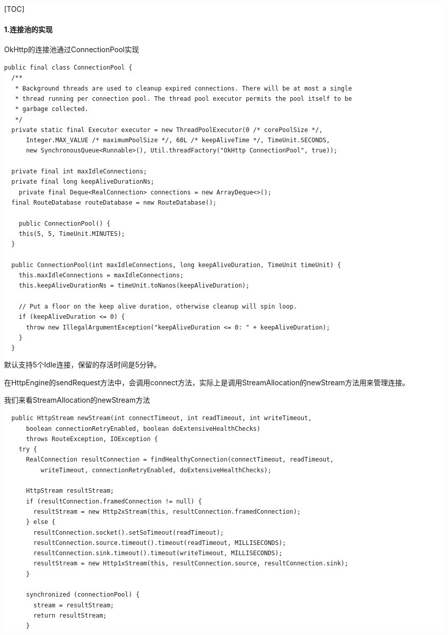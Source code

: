 [TOC]


#### 1.连接池的实现

OkHttp的连接池通过ConnectionPool实现

```
public final class ConnectionPool {
  /**
   * Background threads are used to cleanup expired connections. There will be at most a single
   * thread running per connection pool. The thread pool executor permits the pool itself to be
   * garbage collected.
   */
  private static final Executor executor = new ThreadPoolExecutor(0 /* corePoolSize */,
      Integer.MAX_VALUE /* maximumPoolSize */, 60L /* keepAliveTime */, TimeUnit.SECONDS,
      new SynchronousQueue<Runnable>(), Util.threadFactory("OkHttp ConnectionPool", true));

  private final int maxIdleConnections;
  private final long keepAliveDurationNs;
    private final Deque<RealConnection> connections = new ArrayDeque<>();
  final RouteDatabase routeDatabase = new RouteDatabase();
  
    public ConnectionPool() {
    this(5, 5, TimeUnit.MINUTES);
  }

  public ConnectionPool(int maxIdleConnections, long keepAliveDuration, TimeUnit timeUnit) {
    this.maxIdleConnections = maxIdleConnections;
    this.keepAliveDurationNs = timeUnit.toNanos(keepAliveDuration);

    // Put a floor on the keep alive duration, otherwise cleanup will spin loop.
    if (keepAliveDuration <= 0) {
      throw new IllegalArgumentException("keepAliveDuration <= 0: " + keepAliveDuration);
    }
  }

```

默认支持5个Idle连接，保留的存活时间是5分钟。

在HttpEngine的sendRequest方法中，会调用connect方法，实际上是调用StreamAllocation的newStream方法用来管理连接。

我们来看StreamAllocation的newStream方法

```
  public HttpStream newStream(int connectTimeout, int readTimeout, int writeTimeout,
      boolean connectionRetryEnabled, boolean doExtensiveHealthChecks)
      throws RouteException, IOException {
    try {
      RealConnection resultConnection = findHealthyConnection(connectTimeout, readTimeout,
          writeTimeout, connectionRetryEnabled, doExtensiveHealthChecks);

      HttpStream resultStream;
      if (resultConnection.framedConnection != null) {
        resultStream = new Http2xStream(this, resultConnection.framedConnection);
      } else {
        resultConnection.socket().setSoTimeout(readTimeout);
        resultConnection.source.timeout().timeout(readTimeout, MILLISECONDS);
        resultConnection.sink.timeout().timeout(writeTimeout, MILLISECONDS);
        resultStream = new Http1xStream(this, resultConnection.source, resultConnection.sink);
      }

      synchronized (connectionPool) {
        stream = resultStream;
        return resultStream;
      }
```
